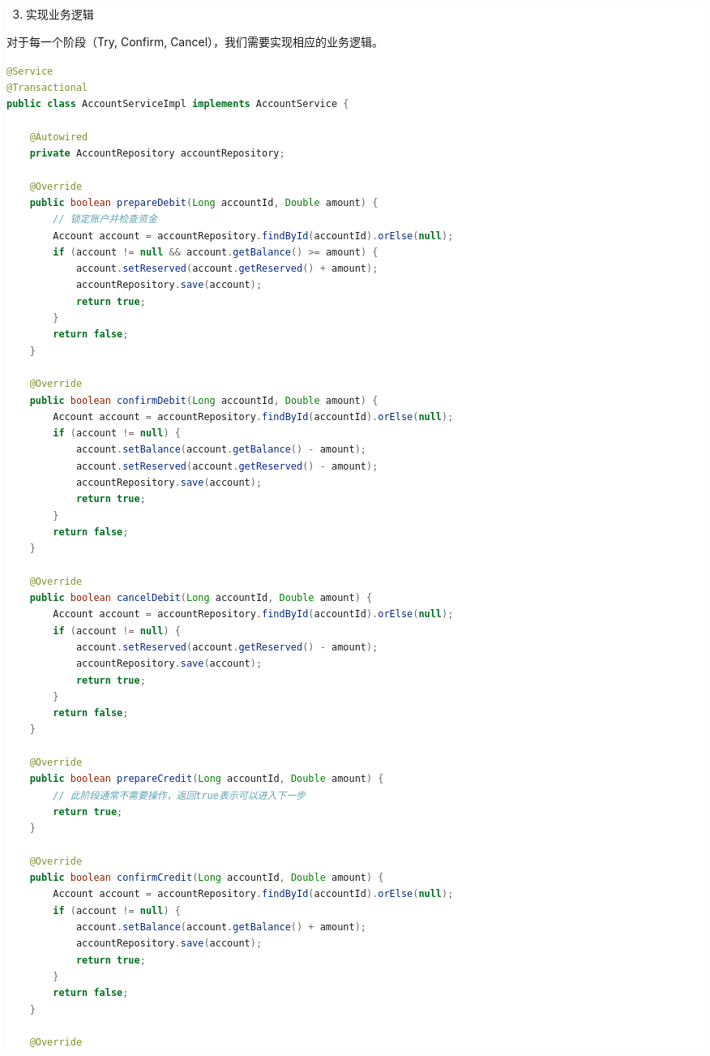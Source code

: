 3. 实现业务逻辑

对于每一个阶段（Try, Confirm, Cancel），我们需要实现相应的业务逻辑。

```java
@Service
@Transactional
public class AccountServiceImpl implements AccountService {

    @Autowired
    private AccountRepository accountRepository;

    @Override
    public boolean prepareDebit(Long accountId, Double amount) {
        // 锁定账户并检查资金
        Account account = accountRepository.findById(accountId).orElse(null);
        if (account != null && account.getBalance() >= amount) {
            account.setReserved(account.getReserved() + amount);
            accountRepository.save(account);
            return true;
        }
        return false;
    }

    @Override
    public boolean confirmDebit(Long accountId, Double amount) {
        Account account = accountRepository.findById(accountId).orElse(null);
        if (account != null) {
            account.setBalance(account.getBalance() - amount);
            account.setReserved(account.getReserved() - amount);
            accountRepository.save(account);
            return true;
        }
        return false;
    }

    @Override
    public boolean cancelDebit(Long accountId, Double amount) {
        Account account = accountRepository.findById(accountId).orElse(null);
        if (account != null) {
            account.setReserved(account.getReserved() - amount);
            accountRepository.save(account);
            return true;
        }
        return false;
    }

    @Override
    public boolean prepareCredit(Long accountId, Double amount) {
        // 此阶段通常不需要操作，返回true表示可以进入下一步
        return true;
    }

    @Override
    public boolean confirmCredit(Long accountId, Double amount) {
        Account account = accountRepository.findById(accountId).orElse(null);
        if (account != null) {
            account.setBalance(account.getBalance() + amount);
            accountRepository.save(account);
            return true;
        }
        return false;
    }

    @Override
```